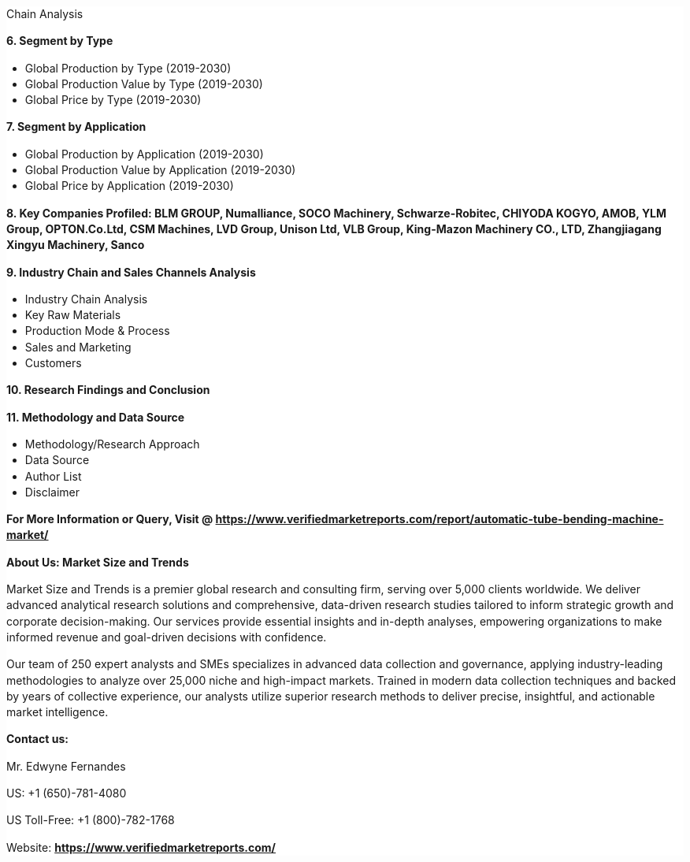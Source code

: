 Chain Analysis&nbsp;</li></ul><p><strong>6. Segment by Type</strong></p><ul><li>Global Production by Type (2019-2030)</li><li>Global Production Value by Type (2019-2030)</li><li>Global Price by Type (2019-2030)</li></ul><p><strong>7. Segment by Application</strong></p><ul><li>Global Production by Application (2019-2030)</li><li>Global Production Value by Application (2019-2030)</li><li>Global Price by Application (2019-2030)</li></ul><p><strong>8. Key Companies Profiled: BLM GROUP, Numalliance, SOCO Machinery, Schwarze-Robitec, CHIYODA KOGYO, AMOB, YLM Group, OPTON.Co.Ltd, CSM Machines, LVD Group, Unison Ltd, VLB Group, King-Mazon Machinery CO., LTD, Zhangjiagang Xingyu Machinery, Sanco</strong></p><p><strong>9. Industry Chain and Sales Channels Analysis</strong></p><ul><li>Industry Chain Analysis</li><li>Key Raw Materials</li><li>Production Mode &amp; Process</li><li>Sales and Marketing</li><li>Customers</li></ul><p><strong>10. Research Findings and Conclusion</strong></p><p><strong>11. Methodology and Data Source</strong></p><ul><li>Methodology/Research Approach</li><li>Data Source</li><li>Author List</li><li>Disclaimer</li></ul></p><p><strong>For More Information or Query, Visit @ <a href="https://www.verifiedmarketreports.com/report/automatic-tube-bending-machine-market/">https://www.verifiedmarketreports.com/report/automatic-tube-bending-machine-market/</a></strong></p><p><strong>About Us: Market Size and Trends</strong></p><p>Market Size and Trends is a premier global research and consulting firm, serving over 5,000 clients worldwide. We deliver advanced analytical research solutions and comprehensive, data-driven research studies tailored to inform strategic growth and corporate decision-making. Our services provide essential insights and in-depth analyses, empowering organizations to make informed revenue and goal-driven decisions with confidence.</p><p>Our team of 250 expert analysts and SMEs specializes in advanced data collection and governance, applying industry-leading methodologies to analyze over 25,000 niche and high-impact markets. Trained in modern data collection techniques and backed by years of collective experience, our analysts utilize superior research methods to deliver precise, insightful, and actionable market intelligence.</p><p><strong>Contact us:</strong></p><p>Mr. Edwyne Fernandes</p><p>US: +1 (650)-781-4080</p><p>US Toll-Free: +1 (800)-782-1768</p><p>Website: <strong><a href="https://www.verifiedmarketreports.com/">https://www.verifiedmarketreports.com/</a></strong></p>
